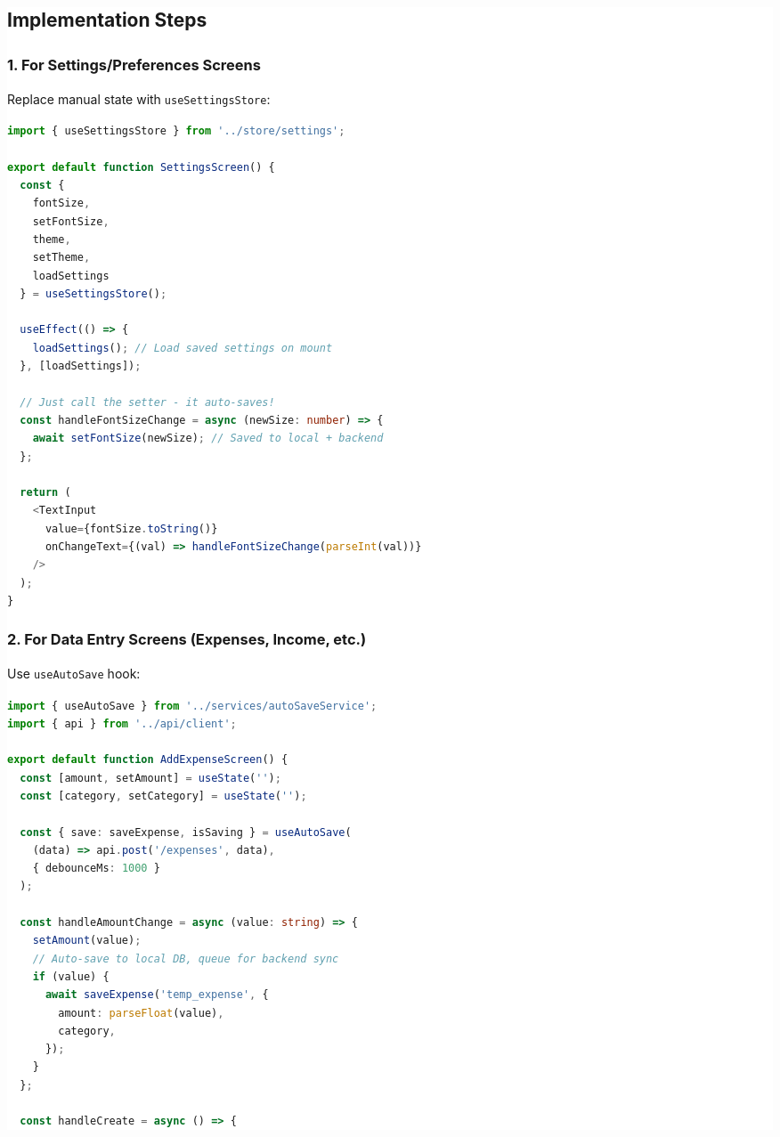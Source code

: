 ## Implementation Steps

### 1. For Settings/Preferences Screens
Replace manual state with `useSettingsStore`:

```typescript
import { useSettingsStore } from '../store/settings';

export default function SettingsScreen() {
  const {
    fontSize,
    setFontSize,
    theme,
    setTheme,
    loadSettings
  } = useSettingsStore();

  useEffect(() => {
    loadSettings(); // Load saved settings on mount
  }, [loadSettings]);

  // Just call the setter - it auto-saves!
  const handleFontSizeChange = async (newSize: number) => {
    await setFontSize(newSize); // Saved to local + backend
  };

  return (
    <TextInput
      value={fontSize.toString()}
      onChangeText={(val) => handleFontSizeChange(parseInt(val))}
    />
  );
}
```

### 2. For Data Entry Screens (Expenses, Income, etc.)
Use `useAutoSave` hook:

```typescript
import { useAutoSave } from '../services/autoSaveService';
import { api } from '../api/client';

export default function AddExpenseScreen() {
  const [amount, setAmount] = useState('');
  const [category, setCategory] = useState('');

  const { save: saveExpense, isSaving } = useAutoSave(
    (data) => api.post('/expenses', data),
    { debounceMs: 1000 }
  );

  const handleAmountChange = async (value: string) => {
    setAmount(value);
    // Auto-save to local DB, queue for backend sync
    if (value) {
      await saveExpense('temp_expense', {
        amount: parseFloat(value),
        category,
      });
    }
  };

  const handleCreate = async () => {
```